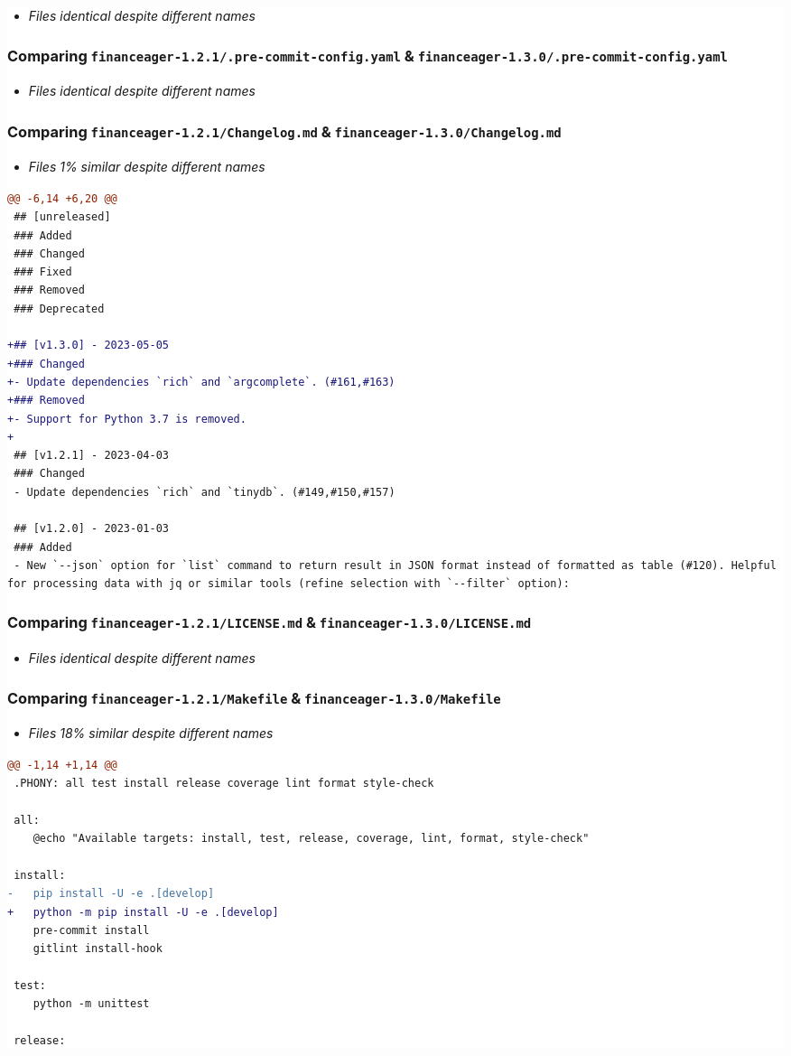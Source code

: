  * *Files identical despite different names*

### Comparing `financeager-1.2.1/.pre-commit-config.yaml` & `financeager-1.3.0/.pre-commit-config.yaml`

 * *Files identical despite different names*

### Comparing `financeager-1.2.1/Changelog.md` & `financeager-1.3.0/Changelog.md`

 * *Files 1% similar despite different names*

```diff
@@ -6,14 +6,20 @@
 ## [unreleased]
 ### Added
 ### Changed
 ### Fixed
 ### Removed
 ### Deprecated
 
+## [v1.3.0] - 2023-05-05
+### Changed
+- Update dependencies `rich` and `argcomplete`. (#161,#163)
+### Removed
+- Support for Python 3.7 is removed.
+
 ## [v1.2.1] - 2023-04-03
 ### Changed
 - Update dependencies `rich` and `tinydb`. (#149,#150,#157)
 
 ## [v1.2.0] - 2023-01-03
 ### Added
 - New `--json` option for `list` command to return result in JSON format instead of formatted as table (#120). Helpful for processing data with jq or similar tools (refine selection with `--filter` option):
```

### Comparing `financeager-1.2.1/LICENSE.md` & `financeager-1.3.0/LICENSE.md`

 * *Files identical despite different names*

### Comparing `financeager-1.2.1/Makefile` & `financeager-1.3.0/Makefile`

 * *Files 18% similar despite different names*

```diff
@@ -1,14 +1,14 @@
 .PHONY: all test install release coverage lint format style-check
 
 all:
 	@echo "Available targets: install, test, release, coverage, lint, format, style-check"
 
 install:
-	pip install -U -e .[develop]
+	python -m pip install -U -e .[develop]
 	pre-commit install
 	gitlint install-hook
 
 test:
 	python -m unittest
 
 release:
```